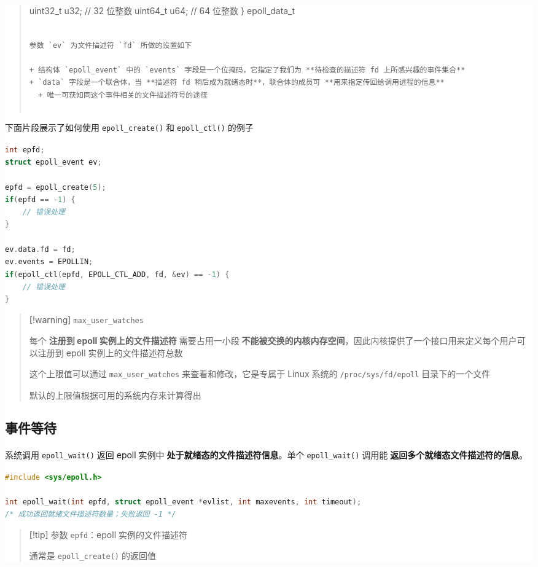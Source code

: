 > 	uint32_t u32; // 32 位整数
> 	uint64_t u64; // 64 位整数
> } epoll_data_t
> ```
> 
> 参数 `ev` 为文件描述符 `fd` 所做的设置如下
> 
> + 结构体 `epoll_event` 中的 `events` 字段是一个位掩码，它指定了我们为 **待检查的描述符 fd 上所感兴趣的事件集合**
> + `data` 字段是一个联合体，当 **描述符 fd 稍后成为就绪态时**，联合体的成员可 **用来指定传回给调用进程的信息**
> 	+ 唯一可获知同这个事件相关的文件描述符号的途径
> 
> 

下面片段展示了如何使用 `epoll_create()` 和 `epoll_ctl()` 的例子

```c
int epfd;
struct epoll_event ev;

epfd = epoll_create(5);
if(epfd == -1) {
	// 错误处理
}

ev.data.fd = fd;
ev.events = EPOLLIN;
if(epoll_ctl(epfd, EPOLL_CTL_ADD, fd, &ev) == -1) {
	// 错误处理
}
```

> [!warning] `max_user_watches`
> 
> 每个 **注册到 epoll 实例上的文件描述符** 需要占用一小段 **不能被交换的内核内存空间**，因此内核提供了一个接口用来定义每个用户可以注册到 epoll 实例上的文件描述符总数
> 
> 这个上限值可以通过 `max_user_watches` 来查看和修改，它是专属于 Linux 系统的 `/proc/sys/fd/epoll` 目录下的一个文件
> 
> 默认的上限值根据可用的系统内存来计算得出
> 

## 事件等待

系统调用 `epoll_wait()` 返回 epoll 实例中 **处于就绪态的文件描述符信息**。单个 `epoll_wait()` 调用能 **返回多个就绪态文件描述符的信息**。

```c
#include <sys/epoll.h>

int epoll_wait(int epfd, struct epoll_event *evlist, int maxevents, int timeout);
/* 成功返回就绪文件描述符数量；失败返回 -1 */
```

> [!tip] 参数 `epfd`：epoll 实例的文件描述符
> 
> 通常是 `epoll_create()` 的返回值
> 
